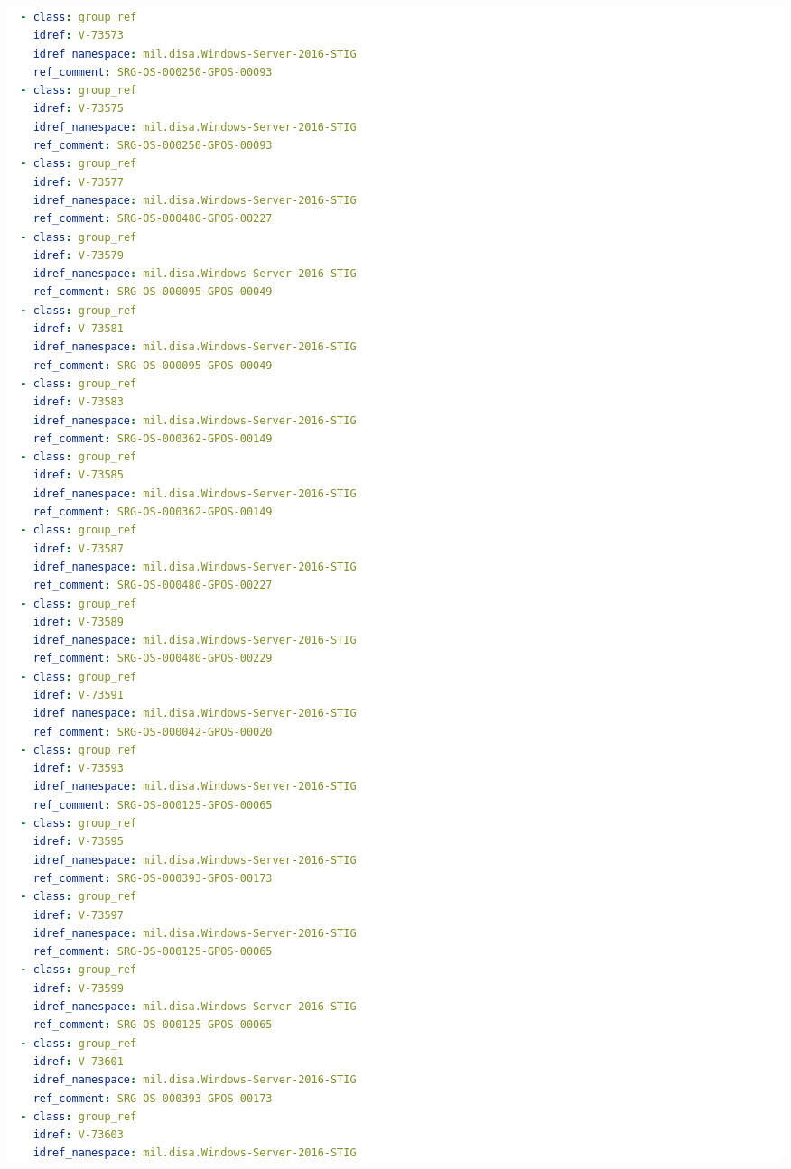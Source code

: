 ```yaml
  - class: group_ref
    idref: V-73573
    idref_namespace: mil.disa.Windows-Server-2016-STIG
    ref_comment: SRG-OS-000250-GPOS-00093
  - class: group_ref
    idref: V-73575
    idref_namespace: mil.disa.Windows-Server-2016-STIG
    ref_comment: SRG-OS-000250-GPOS-00093
  - class: group_ref
    idref: V-73577
    idref_namespace: mil.disa.Windows-Server-2016-STIG
    ref_comment: SRG-OS-000480-GPOS-00227
  - class: group_ref
    idref: V-73579
    idref_namespace: mil.disa.Windows-Server-2016-STIG
    ref_comment: SRG-OS-000095-GPOS-00049
  - class: group_ref
    idref: V-73581
    idref_namespace: mil.disa.Windows-Server-2016-STIG
    ref_comment: SRG-OS-000095-GPOS-00049
  - class: group_ref
    idref: V-73583
    idref_namespace: mil.disa.Windows-Server-2016-STIG
    ref_comment: SRG-OS-000362-GPOS-00149
  - class: group_ref
    idref: V-73585
    idref_namespace: mil.disa.Windows-Server-2016-STIG
    ref_comment: SRG-OS-000362-GPOS-00149
  - class: group_ref
    idref: V-73587
    idref_namespace: mil.disa.Windows-Server-2016-STIG
    ref_comment: SRG-OS-000480-GPOS-00227
  - class: group_ref
    idref: V-73589
    idref_namespace: mil.disa.Windows-Server-2016-STIG
    ref_comment: SRG-OS-000480-GPOS-00229
  - class: group_ref
    idref: V-73591
    idref_namespace: mil.disa.Windows-Server-2016-STIG
    ref_comment: SRG-OS-000042-GPOS-00020
  - class: group_ref
    idref: V-73593
    idref_namespace: mil.disa.Windows-Server-2016-STIG
    ref_comment: SRG-OS-000125-GPOS-00065
  - class: group_ref
    idref: V-73595
    idref_namespace: mil.disa.Windows-Server-2016-STIG
    ref_comment: SRG-OS-000393-GPOS-00173
  - class: group_ref
    idref: V-73597
    idref_namespace: mil.disa.Windows-Server-2016-STIG
    ref_comment: SRG-OS-000125-GPOS-00065
  - class: group_ref
    idref: V-73599
    idref_namespace: mil.disa.Windows-Server-2016-STIG
    ref_comment: SRG-OS-000125-GPOS-00065
  - class: group_ref
    idref: V-73601
    idref_namespace: mil.disa.Windows-Server-2016-STIG
    ref_comment: SRG-OS-000393-GPOS-00173
  - class: group_ref
    idref: V-73603
    idref_namespace: mil.disa.Windows-Server-2016-STIG
```